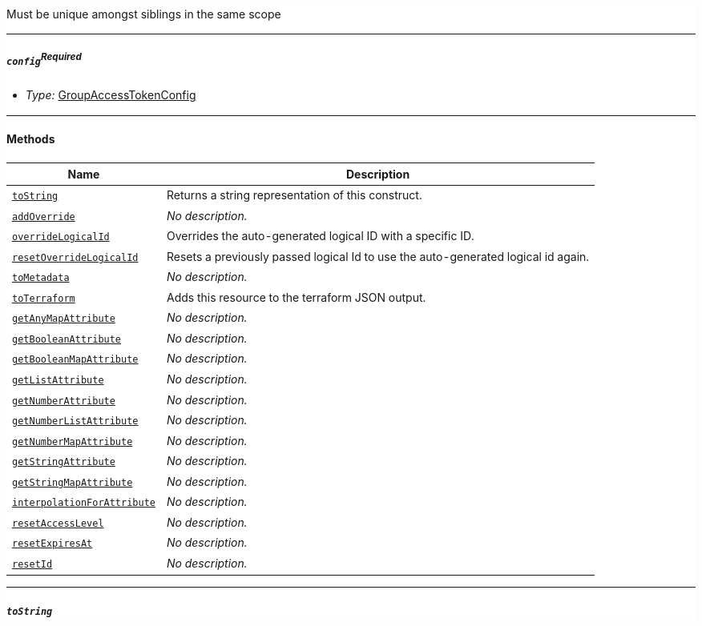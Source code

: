 Must be unique amongst siblings in the same scope

---

##### `config`<sup>Required</sup> <a name="config" id="@cdktf/provider-gitlab.groupAccessToken.GroupAccessToken.Initializer.parameter.config"></a>

- *Type:* <a href="#@cdktf/provider-gitlab.groupAccessToken.GroupAccessTokenConfig">GroupAccessTokenConfig</a>

---

#### Methods <a name="Methods" id="Methods"></a>

| **Name** | **Description** |
| --- | --- |
| <code><a href="#@cdktf/provider-gitlab.groupAccessToken.GroupAccessToken.toString">toString</a></code> | Returns a string representation of this construct. |
| <code><a href="#@cdktf/provider-gitlab.groupAccessToken.GroupAccessToken.addOverride">addOverride</a></code> | *No description.* |
| <code><a href="#@cdktf/provider-gitlab.groupAccessToken.GroupAccessToken.overrideLogicalId">overrideLogicalId</a></code> | Overrides the auto-generated logical ID with a specific ID. |
| <code><a href="#@cdktf/provider-gitlab.groupAccessToken.GroupAccessToken.resetOverrideLogicalId">resetOverrideLogicalId</a></code> | Resets a previously passed logical Id to use the auto-generated logical id again. |
| <code><a href="#@cdktf/provider-gitlab.groupAccessToken.GroupAccessToken.toMetadata">toMetadata</a></code> | *No description.* |
| <code><a href="#@cdktf/provider-gitlab.groupAccessToken.GroupAccessToken.toTerraform">toTerraform</a></code> | Adds this resource to the terraform JSON output. |
| <code><a href="#@cdktf/provider-gitlab.groupAccessToken.GroupAccessToken.getAnyMapAttribute">getAnyMapAttribute</a></code> | *No description.* |
| <code><a href="#@cdktf/provider-gitlab.groupAccessToken.GroupAccessToken.getBooleanAttribute">getBooleanAttribute</a></code> | *No description.* |
| <code><a href="#@cdktf/provider-gitlab.groupAccessToken.GroupAccessToken.getBooleanMapAttribute">getBooleanMapAttribute</a></code> | *No description.* |
| <code><a href="#@cdktf/provider-gitlab.groupAccessToken.GroupAccessToken.getListAttribute">getListAttribute</a></code> | *No description.* |
| <code><a href="#@cdktf/provider-gitlab.groupAccessToken.GroupAccessToken.getNumberAttribute">getNumberAttribute</a></code> | *No description.* |
| <code><a href="#@cdktf/provider-gitlab.groupAccessToken.GroupAccessToken.getNumberListAttribute">getNumberListAttribute</a></code> | *No description.* |
| <code><a href="#@cdktf/provider-gitlab.groupAccessToken.GroupAccessToken.getNumberMapAttribute">getNumberMapAttribute</a></code> | *No description.* |
| <code><a href="#@cdktf/provider-gitlab.groupAccessToken.GroupAccessToken.getStringAttribute">getStringAttribute</a></code> | *No description.* |
| <code><a href="#@cdktf/provider-gitlab.groupAccessToken.GroupAccessToken.getStringMapAttribute">getStringMapAttribute</a></code> | *No description.* |
| <code><a href="#@cdktf/provider-gitlab.groupAccessToken.GroupAccessToken.interpolationForAttribute">interpolationForAttribute</a></code> | *No description.* |
| <code><a href="#@cdktf/provider-gitlab.groupAccessToken.GroupAccessToken.resetAccessLevel">resetAccessLevel</a></code> | *No description.* |
| <code><a href="#@cdktf/provider-gitlab.groupAccessToken.GroupAccessToken.resetExpiresAt">resetExpiresAt</a></code> | *No description.* |
| <code><a href="#@cdktf/provider-gitlab.groupAccessToken.GroupAccessToken.resetId">resetId</a></code> | *No description.* |

---

##### `toString` <a name="toString" id="@cdktf/provider-gitlab.groupAccessToken.GroupAccessToken.toString"></a>
